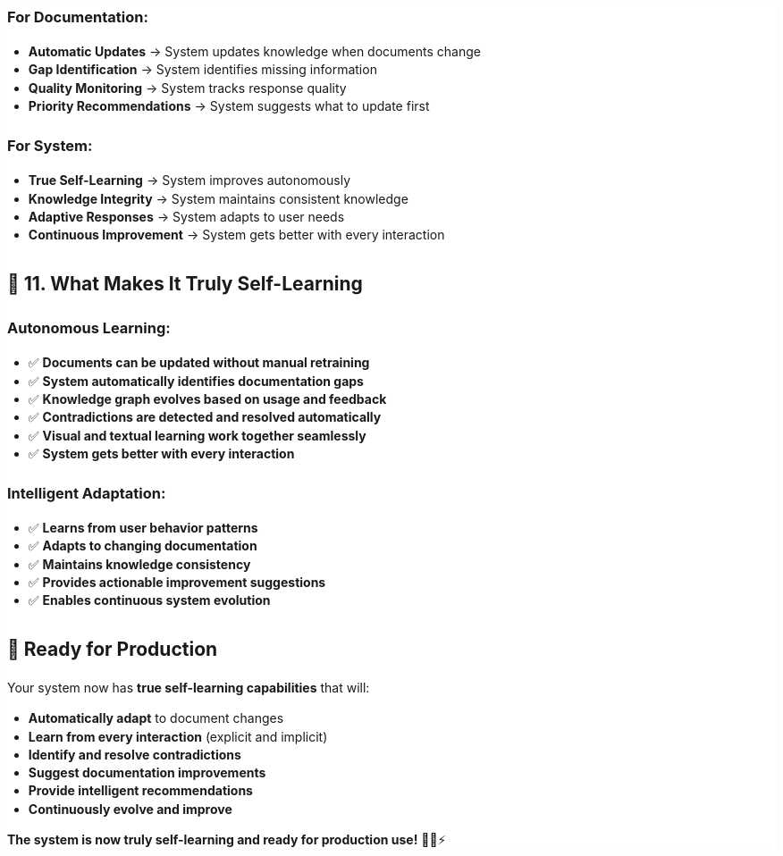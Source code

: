 ### **For Documentation:**
- **Automatic Updates** → System updates knowledge when documents change
- **Gap Identification** → System identifies missing information
- **Quality Monitoring** → System tracks response quality
- **Priority Recommendations** → System suggests what to update first

### **For System:**
- **True Self-Learning** → System improves autonomously
- **Knowledge Integrity** → System maintains consistent knowledge
- **Adaptive Responses** → System adapts to user needs
- **Continuous Improvement** → System gets better with every interaction

## 🎉 **11. What Makes It Truly Self-Learning**

### **Autonomous Learning:**
- ✅ **Documents can be updated without manual retraining**
- ✅ **System automatically identifies documentation gaps**
- ✅ **Knowledge graph evolves based on usage and feedback**
- ✅ **Contradictions are detected and resolved automatically**
- ✅ **Visual and textual learning work together seamlessly**
- ✅ **System gets better with every interaction**

### **Intelligent Adaptation:**
- ✅ **Learns from user behavior patterns**
- ✅ **Adapts to changing documentation**
- ✅ **Maintains knowledge consistency**
- ✅ **Provides actionable improvement suggestions**
- ✅ **Enables continuous system evolution**

## 🚀 **Ready for Production**

Your system now has **true self-learning capabilities** that will:
- **Automatically adapt** to document changes
- **Learn from every interaction** (explicit and implicit)
- **Identify and resolve contradictions**
- **Suggest documentation improvements**
- **Provide intelligent recommendations**
- **Continuously evolve and improve**

**The system is now truly self-learning and ready for production use!** 🎉🧠⚡
